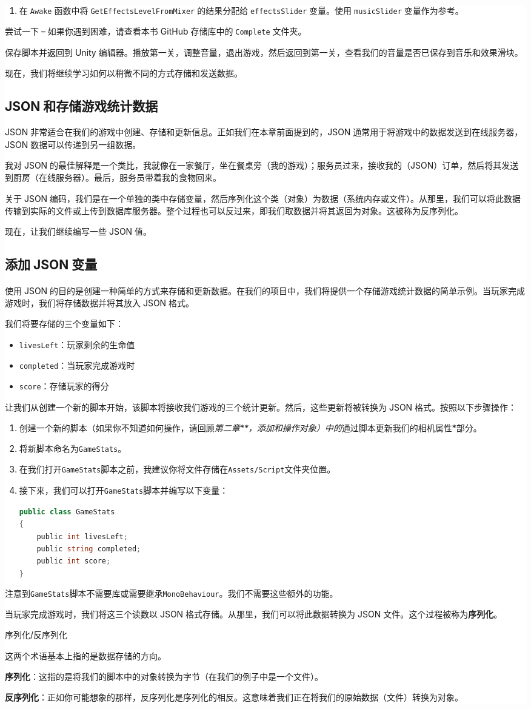 1.  在 `Awake` 函数中将 `GetEffectsLevelFromMixer` 的结果分配给 `effectsSlider` 变量。使用 `musicSlider` 变量作为参考。

尝试一下 – 如果你遇到困难，请查看本书 GitHub 存储库中的 `Complete` 文件夹。

保存脚本并返回到 Unity 编辑器。播放第一关，调整音量，退出游戏，然后返回到第一关，查看我们的音量是否已保存到音乐和效果滑块。

现在，我们将继续学习如何以稍微不同的方式存储和发送数据。

## JSON 和存储游戏统计数据

JSON 非常适合在我们的游戏中创建、存储和更新信息。正如我们在本章前面提到的，JSON 通常用于将游戏中的数据发送到在线服务器，JSON 数据可以传递到另一组数据。

我对 JSON 的最佳解释是一个类比，我就像在一家餐厅，坐在餐桌旁（我的游戏）；服务员过来，接收我的（JSON）订单，然后将其发送到厨房（在线服务器）。最后，服务员带着我的食物回来。

关于 JSON 编码，我们是在一个单独的类中存储变量，然后序列化这个类（对象）为数据（系统内存或文件）。从那里，我们可以将此数据传输到实际的文件或上传到数据库服务器。整个过程也可以反过来，即我们取数据并将其返回为对象。这被称为反序列化。

现在，让我们继续编写一些 JSON 值。

## 添加 JSON 变量

使用 JSON 的目的是创建一种简单的方式来存储和更新数据。在我们的项目中，我们将提供一个存储游戏统计数据的简单示例。当玩家完成游戏时，我们将存储数据并将其放入 JSON 格式。

我们将要存储的三个变量如下：

+   `livesLeft`：玩家剩余的生命值

+   `completed`：当玩家完成游戏时

+   `score`：存储玩家的得分

让我们从创建一个新的脚本开始，该脚本将接收我们游戏的三个统计更新。然后，这些更新将被转换为 JSON 格式。按照以下步骤操作：

1.  创建一个新的脚本（如果你不知道如何操作，请回顾*第二章**，*添加和操作对象*）中的*通过脚本更新我们的相机属性*部分。

1.  将新脚本命名为`GameStats`。

1.  在我们打开`GameStats`脚本之前，我建议你将文件存储在`Assets/Script`文件夹位置。

1.  接下来，我们可以打开`GameStats`脚本并编写以下变量：

    ```cs
    public class GameStats
    {
        public int livesLeft;
        public string completed;
        public int score;
    }
    ```

注意到`GameStats`脚本不需要库或需要继承`MonoBehaviour`。我们不需要这些额外的功能。

当玩家完成游戏时，我们将这三个读数以 JSON 格式存储。从那里，我们可以将此数据转换为 JSON 文件。这个过程被称为**序列化**。

序列化/反序列化

这两个术语基本上指的是数据存储的方向。

**序列化**：这指的是将我们的脚本中的对象转换为字节（在我们的例子中是一个文件）。

**反序列化**：正如你可能想象的那样，反序列化是序列化的相反。这意味着我们正在将我们的原始数据（文件）转换为对象。
